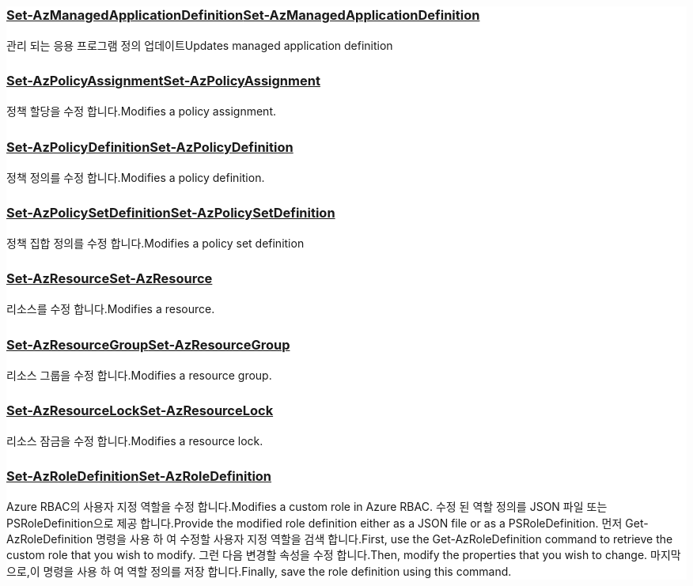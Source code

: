### [<span data-ttu-id="44c27-299">Set-AzManagedApplicationDefinition</span><span class="sxs-lookup"><span data-stu-id="44c27-299">Set-AzManagedApplicationDefinition</span></span>](Set-AzManagedApplicationDefinition.md)
<span data-ttu-id="44c27-300">관리 되는 응용 프로그램 정의 업데이트</span><span class="sxs-lookup"><span data-stu-id="44c27-300">Updates managed application definition</span></span>

### [<span data-ttu-id="44c27-301">Set-AzPolicyAssignment</span><span class="sxs-lookup"><span data-stu-id="44c27-301">Set-AzPolicyAssignment</span></span>](Set-AzPolicyAssignment.md)
<span data-ttu-id="44c27-302">정책 할당을 수정 합니다.</span><span class="sxs-lookup"><span data-stu-id="44c27-302">Modifies a policy assignment.</span></span>

### [<span data-ttu-id="44c27-303">Set-AzPolicyDefinition</span><span class="sxs-lookup"><span data-stu-id="44c27-303">Set-AzPolicyDefinition</span></span>](Set-AzPolicyDefinition.md)
<span data-ttu-id="44c27-304">정책 정의를 수정 합니다.</span><span class="sxs-lookup"><span data-stu-id="44c27-304">Modifies a policy definition.</span></span>

### [<span data-ttu-id="44c27-305">Set-AzPolicySetDefinition</span><span class="sxs-lookup"><span data-stu-id="44c27-305">Set-AzPolicySetDefinition</span></span>](Set-AzPolicySetDefinition.md)
<span data-ttu-id="44c27-306">정책 집합 정의를 수정 합니다.</span><span class="sxs-lookup"><span data-stu-id="44c27-306">Modifies a policy set definition</span></span>

### [<span data-ttu-id="44c27-307">Set-AzResource</span><span class="sxs-lookup"><span data-stu-id="44c27-307">Set-AzResource</span></span>](Set-AzResource.md)
<span data-ttu-id="44c27-308">리소스를 수정 합니다.</span><span class="sxs-lookup"><span data-stu-id="44c27-308">Modifies a resource.</span></span>

### [<span data-ttu-id="44c27-309">Set-AzResourceGroup</span><span class="sxs-lookup"><span data-stu-id="44c27-309">Set-AzResourceGroup</span></span>](Set-AzResourceGroup.md)
<span data-ttu-id="44c27-310">리소스 그룹을 수정 합니다.</span><span class="sxs-lookup"><span data-stu-id="44c27-310">Modifies a resource group.</span></span>

### [<span data-ttu-id="44c27-311">Set-AzResourceLock</span><span class="sxs-lookup"><span data-stu-id="44c27-311">Set-AzResourceLock</span></span>](Set-AzResourceLock.md)
<span data-ttu-id="44c27-312">리소스 잠금을 수정 합니다.</span><span class="sxs-lookup"><span data-stu-id="44c27-312">Modifies a resource lock.</span></span>

### [<span data-ttu-id="44c27-313">Set-AzRoleDefinition</span><span class="sxs-lookup"><span data-stu-id="44c27-313">Set-AzRoleDefinition</span></span>](Set-AzRoleDefinition.md)
<span data-ttu-id="44c27-314">Azure RBAC의 사용자 지정 역할을 수정 합니다.</span><span class="sxs-lookup"><span data-stu-id="44c27-314">Modifies a custom role in Azure RBAC.</span></span>
<span data-ttu-id="44c27-315">수정 된 역할 정의를 JSON 파일 또는 PSRoleDefinition으로 제공 합니다.</span><span class="sxs-lookup"><span data-stu-id="44c27-315">Provide the modified role definition either as a JSON file or as a PSRoleDefinition.</span></span>
<span data-ttu-id="44c27-316">먼저 Get-AzRoleDefinition 명령을 사용 하 여 수정할 사용자 지정 역할을 검색 합니다.</span><span class="sxs-lookup"><span data-stu-id="44c27-316">First, use the Get-AzRoleDefinition command to retrieve the custom role that you wish to modify.</span></span>
<span data-ttu-id="44c27-317">그런 다음 변경할 속성을 수정 합니다.</span><span class="sxs-lookup"><span data-stu-id="44c27-317">Then, modify the properties that you wish to change.</span></span>
<span data-ttu-id="44c27-318">마지막으로,이 명령을 사용 하 여 역할 정의를 저장 합니다.</span><span class="sxs-lookup"><span data-stu-id="44c27-318">Finally, save the role definition using this command.</span></span>
